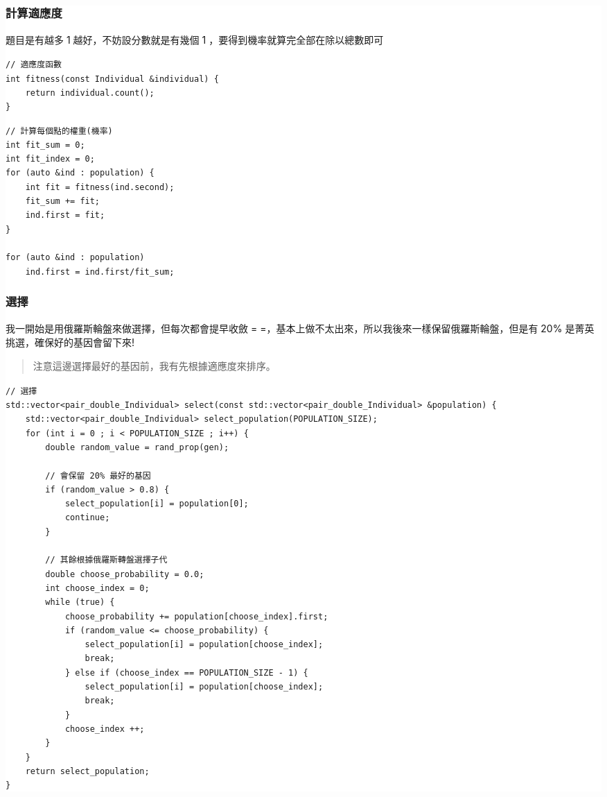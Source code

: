 ### 計算適應度 

題目是有越多 1 越好，不妨設分數就是有幾個 1 ，要得到機率就算完全部在除以總數即可

```cpp=
// 適應度函數
int fitness(const Individual &individual) {
    return individual.count();
}
```


```cpp=
// 計算每個點的權重(機率)
int fit_sum = 0;
int fit_index = 0;
for (auto &ind : population) {
    int fit = fitness(ind.second);
    fit_sum += fit;
    ind.first = fit;
}

for (auto &ind : population) 
    ind.first = ind.first/fit_sum;
```


### 選擇

我一開始是用俄羅斯輪盤來做選擇，但每次都會提早收斂 = =，基本上做不太出來，所以我後來一樣保留俄羅斯輪盤，但是有 20% 是菁英挑選，確保好的基因會留下來!

> 注意這邊選擇最好的基因前，我有先根據適應度來排序。

```cpp=
// 選擇 
std::vector<pair_double_Individual> select(const std::vector<pair_double_Individual> &population) {
    std::vector<pair_double_Individual> select_population(POPULATION_SIZE);
    for (int i = 0 ; i < POPULATION_SIZE ; i++) {
        double random_value = rand_prop(gen);

        // 會保留 20% 最好的基因
        if (random_value > 0.8) {
            select_population[i] = population[0];
            continue;
        }

        // 其餘根據俄羅斯轉盤選擇子代
        double choose_probability = 0.0;
        int choose_index = 0;
        while (true) {
            choose_probability += population[choose_index].first;
            if (random_value <= choose_probability) {
                select_population[i] = population[choose_index];
                break;
            } else if (choose_index == POPULATION_SIZE - 1) {
                select_population[i] = population[choose_index];
                break; 
            }
            choose_index ++;
        }
    }
    return select_population;
}
```
